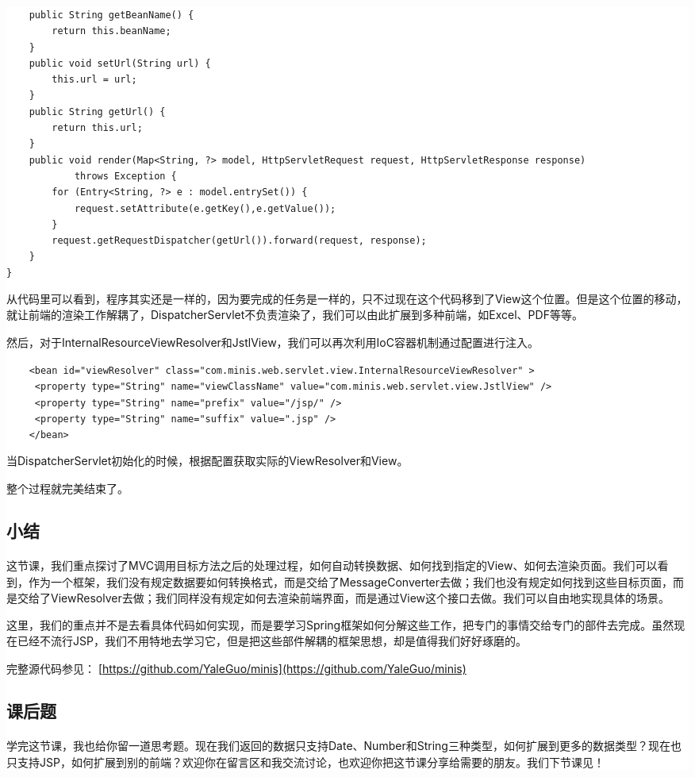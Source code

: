```plain
	public String getBeanName() {
		return this.beanName;
	}
	public void setUrl(String url) {
		this.url = url;
	}
	public String getUrl() {
		return this.url;
	}
	public void render(Map<String, ?> model, HttpServletRequest request, HttpServletResponse response)
			throws Exception {
		for (Entry<String, ?> e : model.entrySet()) {
			request.setAttribute(e.getKey(),e.getValue());
		}
		request.getRequestDispatcher(getUrl()).forward(request, response);
	}
}

```

从代码里可以看到，程序其实还是一样的，因为要完成的任务是一样的，只不过现在这个代码移到了View这个位置。但是这个位置的移动，就让前端的渲染工作解耦了，DispatcherServlet不负责渲染了，我们可以由此扩展到多种前端，如Excel、PDF等等。

然后，对于InternalResourceViewResolver和JstlView，我们可以再次利用IoC容器机制通过配置进行注入。

```plain
    <bean id="viewResolver" class="com.minis.web.servlet.view.InternalResourceViewResolver" >
	 <property type="String" name="viewClassName" value="com.minis.web.servlet.view.JstlView" />
	 <property type="String" name="prefix" value="/jsp/" />
	 <property type="String" name="suffix" value=".jsp" />
    </bean>

```

当DispatcherServlet初始化的时候，根据配置获取实际的ViewResolver和View。

整个过程就完美结束了。

## 小结

这节课，我们重点探讨了MVC调用目标方法之后的处理过程，如何自动转换数据、如何找到指定的View、如何去渲染页面。我们可以看到，作为一个框架，我们没有规定数据要如何转换格式，而是交给了MessageConverter去做；我们也没有规定如何找到这些目标页面，而是交给了ViewResolver去做；我们同样没有规定如何去渲染前端界面，而是通过View这个接口去做。我们可以自由地实现具体的场景。

这里，我们的重点并不是去看具体代码如何实现，而是要学习Spring框架如何分解这些工作，把专门的事情交给专门的部件去完成。虽然现在已经不流行JSP，我们不用特地去学习它，但是把这些部件解耦的框架思想，却是值得我们好好琢磨的。

完整源代码参见： [https://github.com/YaleGuo/minis](https://github.com/YaleGuo/minis)

## 课后题

学完这节课，我也给你留一道思考题。现在我们返回的数据只支持Date、Number和String三种类型，如何扩展到更多的数据类型？现在也只支持JSP，如何扩展到别的前端？欢迎你在留言区和我交流讨论，也欢迎你把这节课分享给需要的朋友。我们下节课见！